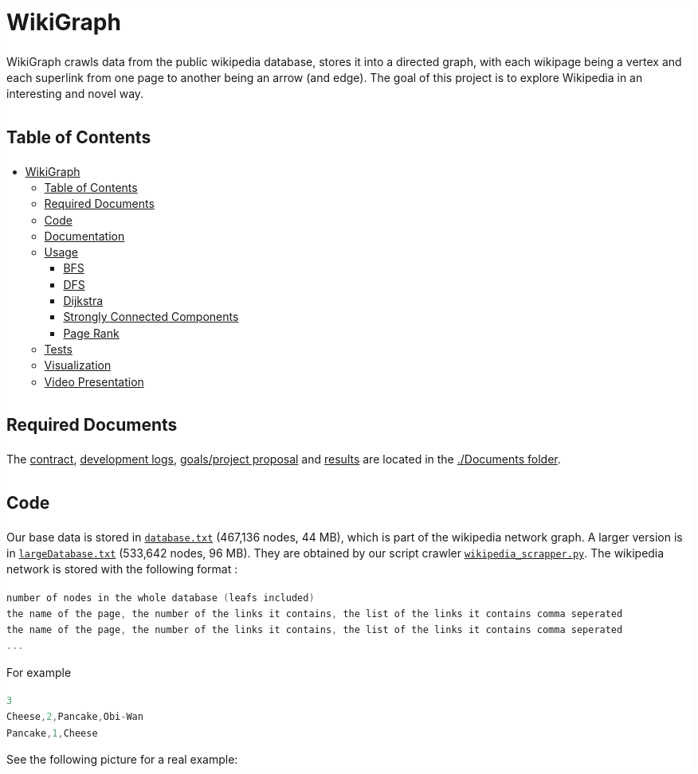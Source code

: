 # WikiGraph

WikiGraph crawls data from the public wikipedia database, stores it into a directed graph, with each wikipage being a vertex and each superlink from one page to another being an arrow (and edge). The goal of this project is to explore Wikipedia in an interesting and novel way.

## Table of Contents

- [WikiGraph](#wikigraph)
  - [Table of Contents](#table-of-contents)
  - [Required Documents](#required-documents)
  - [Code](#code)
  - [Documentation](#documentation)
  - [Usage](#usage)
    - [BFS](#bfs)
    - [DFS](#dfs)
    - [Dijkstra](#dijkstra)
    - [Strongly Connected Components](#strongly-connected-components)
    - [Page Rank](#page-rank)
  - [Tests](#tests)
  - [Visualization](#visualization)
  - [Video Presentation](#video-presentation)
  
## Required Documents

The [contract](./Documents/contract.md), [development logs](./Documents/development%20(meeting_notes).md), [goals/project proposal](./Documents/goals%20(project_proposal).md) and [results](./Documents/result.md) are located in the [./Documents folder](./Documents/).

## Code
Our base data is stored in [`database.txt`](database.txt) (467,136 nodes, 44 MB), which is part of the wikipedia network graph. A larger version is in [`largeDatabase.txt`](largeDatabase.txt) (533,642 nodes, 96 MB). They are obtained by our script crawler [`wikipedia_scrapper.py`](wikipedia_scrapper.py).
The wikipedia network is stored with the following format : 

```C++
number of nodes in the whole database (leafs included)
the name of the page, the number of the links it contains, the list of the links it contains comma seperated 
the name of the page, the number of the links it contains, the list of the links it contains comma seperated
...
```
For example
```C++
3
Cheese,2,Pancake,Obi-Wan
Pancake,1,Cheese
```
See the following picture for a real example:
